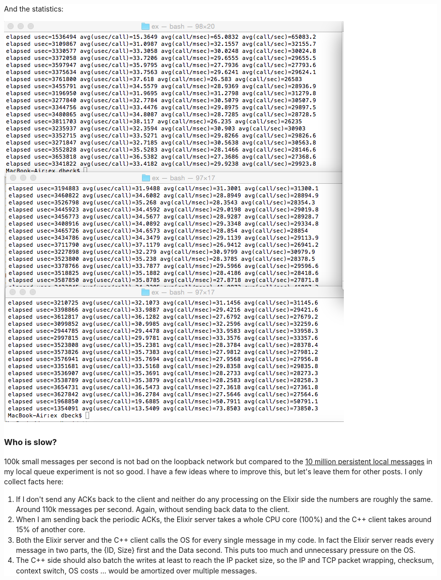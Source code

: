 And the statistics:

![Triple Client Stats](/images/TripleClientPerf.png)

### Who is slow?

100k small messages per second is not bad on the loopback network but compared to the [10 million persistent local messages](http://dbeck.github.io/price-of-being-distributed/) in my local queue experiment is not so good. I have a few ideas where to improve this, but let's leave them for other posts. I only collect facts here:

 1. If I don't send any ACKs back to the client and neither do any processing on the Elixir side the numbers are roughly the same. Around 110k messages per second. Again, without sending back data to the client.
 2. When I am sending back the periodic ACKs, the Elixir server takes a whole CPU core (100%) and the C++ client takes around 15% of another core.
 3. Both the Elixir server and the C++ client calls the OS for every single message in my code. In fact the Elixir server reads every message in two parts, the {ID, Size} first and the Data second. This puts too much and unnecessary pressure on the OS.
 4. The C++ side should also batch the writes at least to reach the IP packet size, so the IP and TCP packet wrapping, checksum, context switch, OS costs ... would be amortized over multiple messages. 
